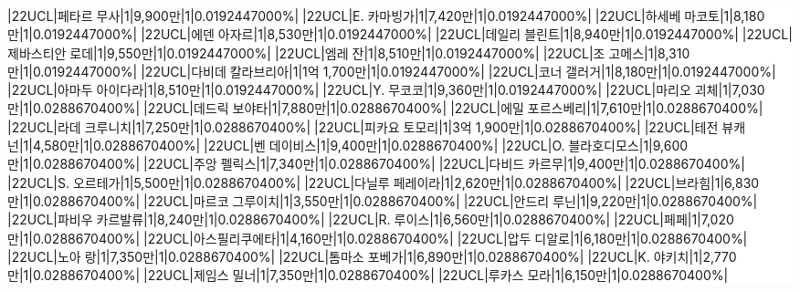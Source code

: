|22UCL|페타르 무사|1|9,900만|1|0.0192447000%|
|22UCL|E. 카마빙가|1|7,420만|1|0.0192447000%|
|22UCL|하세베 마코토|1|8,180만|1|0.0192447000%|
|22UCL|에덴 아자르|1|8,530만|1|0.0192447000%|
|22UCL|데일리 블린트|1|8,940만|1|0.0192447000%|
|22UCL|제바스티안 로데|1|9,550만|1|0.0192447000%|
|22UCL|엠레 잔|1|8,510만|1|0.0192447000%|
|22UCL|조 고메스|1|8,310만|1|0.0192447000%|
|22UCL|다비데 칼라브리아|1|1억 1,700만|1|0.0192447000%|
|22UCL|코너 갤러거|1|8,180만|1|0.0192447000%|
|22UCL|아마두 아이다라|1|8,510만|1|0.0192447000%|
|22UCL|Y. 무코코|1|9,360만|1|0.0192447000%|
|22UCL|마리오 괴체|1|7,030만|1|0.0288670400%|
|22UCL|데드릭 보야타|1|7,880만|1|0.0288670400%|
|22UCL|에밀 포르스베리|1|7,610만|1|0.0288670400%|
|22UCL|라데 크루니치|1|7,250만|1|0.0288670400%|
|22UCL|피카요 토모리|1|3억 1,900만|1|0.0288670400%|
|22UCL|테전 뷰캐넌|1|4,580만|1|0.0288670400%|
|22UCL|벤 데이비스|1|9,400만|1|0.0288670400%|
|22UCL|O. 블라호디모스|1|9,600만|1|0.0288670400%|
|22UCL|주앙 펠릭스|1|7,340만|1|0.0288670400%|
|22UCL|다비드 카르무|1|9,400만|1|0.0288670400%|
|22UCL|S. 오르테가|1|5,500만|1|0.0288670400%|
|22UCL|다닐루 페레이라|1|2,620만|1|0.0288670400%|
|22UCL|브라힘|1|6,830만|1|0.0288670400%|
|22UCL|마르코 그루이치|1|3,550만|1|0.0288670400%|
|22UCL|안드리 루닌|1|9,220만|1|0.0288670400%|
|22UCL|파비우 카르발류|1|8,240만|1|0.0288670400%|
|22UCL|R. 루이스|1|6,560만|1|0.0288670400%|
|22UCL|페페|1|7,020만|1|0.0288670400%|
|22UCL|아스필리쿠에타|1|4,160만|1|0.0288670400%|
|22UCL|압두 디알로|1|6,180만|1|0.0288670400%|
|22UCL|노아 랑|1|7,350만|1|0.0288670400%|
|22UCL|톰마소 포베가|1|6,890만|1|0.0288670400%|
|22UCL|K. 야키치|1|2,770만|1|0.0288670400%|
|22UCL|제임스 밀너|1|7,350만|1|0.0288670400%|
|22UCL|루카스 모라|1|6,150만|1|0.0288670400%|